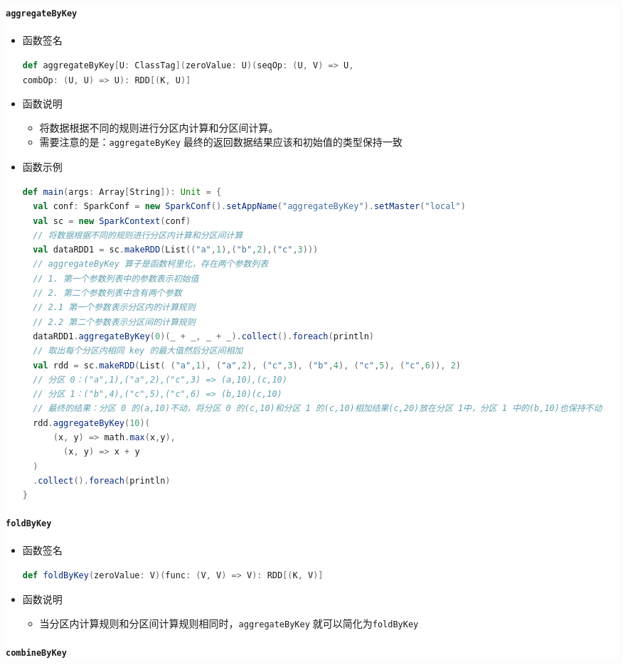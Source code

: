   

#### `aggregateByKey`

- 函数签名

  ~~~scala
  def aggregateByKey[U: ClassTag](zeroValue: U)(seqOp: (U, V) => U,
  combOp: (U, U) => U): RDD[(K, U)]
  ~~~

- 函数说明

  - 将数据根据不同的规则进行分区内计算和分区间计算。
  - 需要注意的是：`aggregateByKey` 最终的返回数据结果应该和初始值的类型保持一致
  
- 函数示例

  ~~~scala
  def main(args: Array[String]): Unit = {
  	val conf: SparkConf = new SparkConf().setAppName("aggregateByKey").setMaster("local")
  	val sc = new SparkContext(conf)
  	// 将数据根据不同的规则进行分区内计算和分区间计算
  	val dataRDD1 = sc.makeRDD(List(("a",1),("b",2),("c",3)))
  	// aggregateByKey 算子是函数柯里化，存在两个参数列表
  	// 1. 第一个参数列表中的参数表示初始值
  	// 2. 第二个参数列表中含有两个参数
  	// 2.1 第一个参数表示分区内的计算规则
  	// 2.2 第二个参数表示分区间的计算规则
  	dataRDD1.aggregateByKey(0)(_ + _, _ + _).collect().foreach(println)
  	// 取出每个分区内相同 key 的最大值然后分区间相加
  	val rdd = sc.makeRDD(List( ("a",1), ("a",2), ("c",3), ("b",4), ("c",5), ("c",6)), 2)
  	// 分区 0：("a",1),("a",2),("c",3) => (a,10),(c,10)
  	// 分区 1：("b",4),("c",5),("c",6) => (b,10)(c,10)
  	// 最终的结果：分区 0 的(a,10)不动，将分区 0 的(c,10)和分区 1 的(c,10)相加结果(c,20)放在分区 1中，分区 1 中的(b,10)也保持不动
  	rdd.aggregateByKey(10)(
  		(x, y) => math.max(x,y), 
          (x, y) => x + y
  	)
  	.collect().foreach(println)
  }
  ~~~

  

#### `foldByKey`

- 函数签名

  ~~~scala
  def foldByKey(zeroValue: V)(func: (V, V) => V): RDD[(K, V)]
  ~~~

- 函数说明

  - 当分区内计算规则和分区间计算规则相同时，`aggregateByKey` 就可以简化为`foldByKey`

#### `combineByKey`
